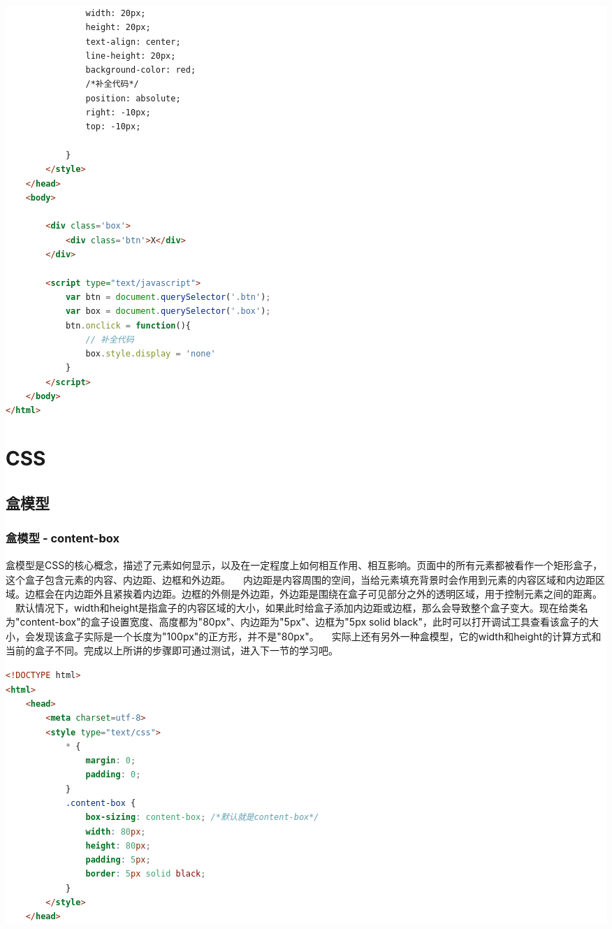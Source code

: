 ```html
                width: 20px;
                height: 20px;
                text-align: center;
                line-height: 20px;
                background-color: red;
                /*补全代码*/
                position: absolute;
                right: -10px;
                top: -10px;
                
            }
        </style>
    </head>
    <body>

        <div class='box'>
            <div class='btn'>X</div>
        </div>

        <script type="text/javascript">
            var btn = document.querySelector('.btn');
            var box = document.querySelector('.box');
            btn.onclick = function(){
                // 补全代码
                box.style.display = 'none'
            }
        </script>
    </body>
</html>
```

# CSS

## 盒模型

### 盒模型 - content-box

盒模型是CSS的核心概念，描述了元素如何显示，以及在一定程度上如何相互作用、相互影响。页面中的所有元素都被看作一个矩形盒子，这个盒子包含元素的内容、内边距、边框和外边距。
 内边距是内容周围的空间，当给元素填充背景时会作用到元素的内容区域和内边距区域。边框会在内边距外且紧挨着内边距。边框的外侧是外边距，外边距是围绕在盒子可见部分之外的透明区域，用于控制元素之间的距离。
 默认情况下，width和height是指盒子的内容区域的大小，如果此时给盒子添加内边距或边框，那么会导致整个盒子变大。现在给类名为"content-box"的盒子设置宽度、高度都为"80px"、内边距为"5px"、边框为"5px solid black"，此时可以打开调试工具查看该盒子的大小，会发现该盒子实际是一个长度为"100px"的正方形，并不是"80px"。
 实际上还有另外一种盒模型，它的width和height的计算方式和当前的盒子不同。完成以上所讲的步骤即可通过测试，进入下一节的学习吧。

```html
<!DOCTYPE html>
<html>
    <head>
        <meta charset=utf-8>
        <style type="text/css">
            * {
                margin: 0;
                padding: 0;
            }
            .content-box {
                box-sizing: content-box; /*默认就是content-box*/
                width: 80px;
                height: 80px;
                padding: 5px;
                border: 5px solid black;
            }
        </style>
    </head>
```